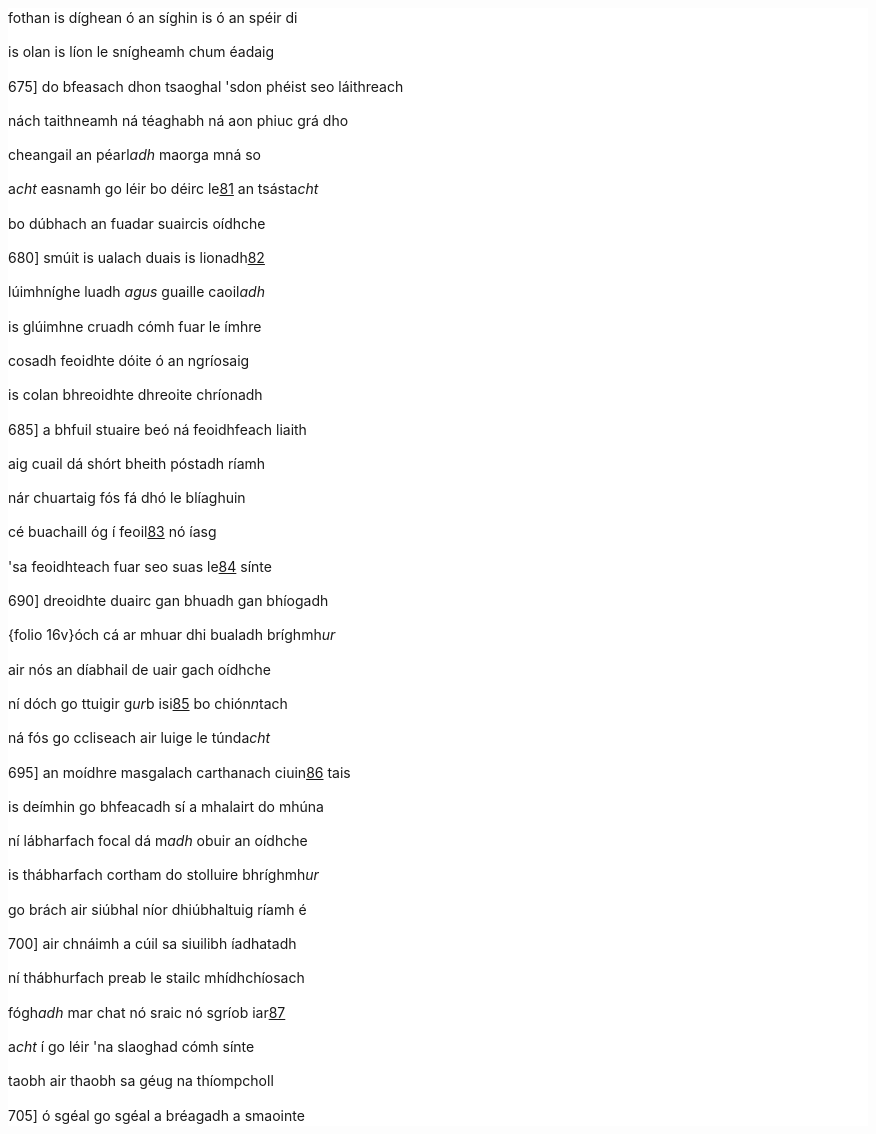 fothan is díghean ó an síghin is ó an spéir di
  
is olan is líon le snígheamh chum éadaig
  
675] do bfeasach dhon tsaoghal 'sdon phéist seo láithreach
  
nách taithneamh ná téaghabh ná aon phiuc grá dho
  
cheangail an péarl*adh* maorga mná so
  
a*cht* easnamh go léir bo déirc le[81](javascript:footNote('G308100/note081.html')) an tsásta*cht*
  
bo dúbhach an fuadar suaircis oídhche
  
680] smúit is ualach duais is lionadh[82](javascript:footNote('G308100/note082.html'))
  
lúimhníghe luadh *agus* guaille caoil*adh*
  
is glúimhne cruadh cómh fuar le ímhre
  
cosadh feoidhte dóite ó an ngríosaig
  
is colan bhreoidhte dhreoite chríonadh
  
685] a bhfuil stuaire beó ná feoidhfeach liaith
  
aig cuail dá shórt bheith póstadh ríamh
  
nár chuartaig fós fá dhó le blíaghuin
  
cé buachaill óg í feoil[83](javascript:footNote('G308100/note083.html')) nó íasg
  
'sa feoidhteach fuar seo suas le[84](javascript:footNote('G308100/note084.html')) sínte
  
690] dreoidhte duairc gan bhuadh gan bhíogadh
  
{folio 16v}óch cá ar mhuar dhi bualadh bríghmh*ur*
  
air nós an díabhail de uair gach oídhche
  
ní dóch go ttuigir g*ur*b isi[85](javascript:footNote('G308100/note085.html')) bo chión*n*tach
  
ná fós go ccliseach air luige le túnda*cht*
  
695] an moídhre masgalach carthanach ciuin[86](javascript:footNote('G308100/note086.html')) tais
  
is deímhin go bhfeacadh sí a mhalairt do mhúna
  
ní lábharfach focal dá m*adh* obuir an oídhche
  
is thábharfach cortham do stolluire bhríghmh*ur*
  
go brách air siúbhal níor dhiúbhaltuig ríamh é
  
700] air chnáimh a cúil sa siuilibh íadhatadh
  
ní thábhurfach preab le stailc mhídhchíosach
  
fógh*adh* mar chat nó sraic nó sgríob iar[87](javascript:footNote('G308100/note087.html'))
  
a*cht* í go léir 'na slaoghad cómh sínte
  
taobh air thaobh sa géug na thíompcholl
  
705] ó sgéal go sgéal a bréagadh a smaointe
  